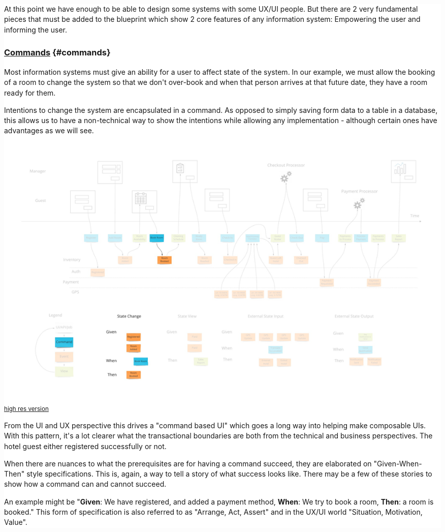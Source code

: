At this point we have enough to be able to design some systems with some UX/UI people. But there are 2 very fundamental pieces that must be added to the blueprint which show 2 core features of any information system: Empowering the user and informing the user.

### [Commands](#commands) {#commands}

Most information systems must give an ability for a user to affect state of the system. In our example, we must allow the booking of a room to change the system so that we don't over-book and when that person arrives at that future date, they have a room ready for them.

Intentions to change the system are encapsulated in a command. As opposed to simply saving form data to a table in a database, this allows us to have a non-technical way to show the intentions while allowing any implementation - although certain ones have advantages as we will see.

![empower](empower.jpg)
<sub>[high res version](empower_large.jpg)</sub>

From the UI and UX perspective this drives a "command based UI" which goes a long way into helping make composable UIs. With this pattern, it's a lot clearer what the transactional boundaries are both from the technical and business perspectives. The hotel guest either registered successfully or not.

When there are nuances to what the prerequisites are for having a command succeed, they are elaborated on "Given-When-Then" style specifications. This is, again, a way to tell a story of what success looks like. There may be a few of these stories to show how a command can and cannot succeed.

An example might be "**Given**: We have registered, and added a payment method, **When**: We try to book a room, **Then**: a room is booked." This form of specification is also referred to as "Arrange, Act, Assert" and in the UX/UI world "Situation, Motivation, Value".
